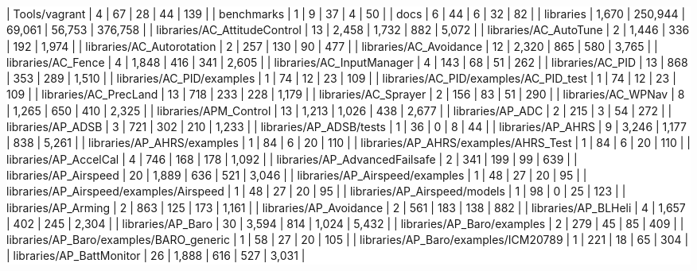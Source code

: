| Tools/vagrant | 4 | 67 | 28 | 44 | 139 |
| benchmarks | 1 | 9 | 37 | 4 | 50 |
| docs | 6 | 44 | 6 | 32 | 82 |
| libraries | 1,670 | 250,944 | 69,061 | 56,753 | 376,758 |
| libraries/AC_AttitudeControl | 13 | 2,458 | 1,732 | 882 | 5,072 |
| libraries/AC_AutoTune | 2 | 1,446 | 336 | 192 | 1,974 |
| libraries/AC_Autorotation | 2 | 257 | 130 | 90 | 477 |
| libraries/AC_Avoidance | 12 | 2,320 | 865 | 580 | 3,765 |
| libraries/AC_Fence | 4 | 1,848 | 416 | 341 | 2,605 |
| libraries/AC_InputManager | 4 | 143 | 68 | 51 | 262 |
| libraries/AC_PID | 13 | 868 | 353 | 289 | 1,510 |
| libraries/AC_PID/examples | 1 | 74 | 12 | 23 | 109 |
| libraries/AC_PID/examples/AC_PID_test | 1 | 74 | 12 | 23 | 109 |
| libraries/AC_PrecLand | 13 | 718 | 233 | 228 | 1,179 |
| libraries/AC_Sprayer | 2 | 156 | 83 | 51 | 290 |
| libraries/AC_WPNav | 8 | 1,265 | 650 | 410 | 2,325 |
| libraries/APM_Control | 13 | 1,213 | 1,026 | 438 | 2,677 |
| libraries/AP_ADC | 2 | 215 | 3 | 54 | 272 |
| libraries/AP_ADSB | 3 | 721 | 302 | 210 | 1,233 |
| libraries/AP_ADSB/tests | 1 | 36 | 0 | 8 | 44 |
| libraries/AP_AHRS | 9 | 3,246 | 1,177 | 838 | 5,261 |
| libraries/AP_AHRS/examples | 1 | 84 | 6 | 20 | 110 |
| libraries/AP_AHRS/examples/AHRS_Test | 1 | 84 | 6 | 20 | 110 |
| libraries/AP_AccelCal | 4 | 746 | 168 | 178 | 1,092 |
| libraries/AP_AdvancedFailsafe | 2 | 341 | 199 | 99 | 639 |
| libraries/AP_Airspeed | 20 | 1,889 | 636 | 521 | 3,046 |
| libraries/AP_Airspeed/examples | 1 | 48 | 27 | 20 | 95 |
| libraries/AP_Airspeed/examples/Airspeed | 1 | 48 | 27 | 20 | 95 |
| libraries/AP_Airspeed/models | 1 | 98 | 0 | 25 | 123 |
| libraries/AP_Arming | 2 | 863 | 125 | 173 | 1,161 |
| libraries/AP_Avoidance | 2 | 561 | 183 | 138 | 882 |
| libraries/AP_BLHeli | 4 | 1,657 | 402 | 245 | 2,304 |
| libraries/AP_Baro | 30 | 3,594 | 814 | 1,024 | 5,432 |
| libraries/AP_Baro/examples | 2 | 279 | 45 | 85 | 409 |
| libraries/AP_Baro/examples/BARO_generic | 1 | 58 | 27 | 20 | 105 |
| libraries/AP_Baro/examples/ICM20789 | 1 | 221 | 18 | 65 | 304 |
| libraries/AP_BattMonitor | 26 | 1,888 | 616 | 527 | 3,031 |